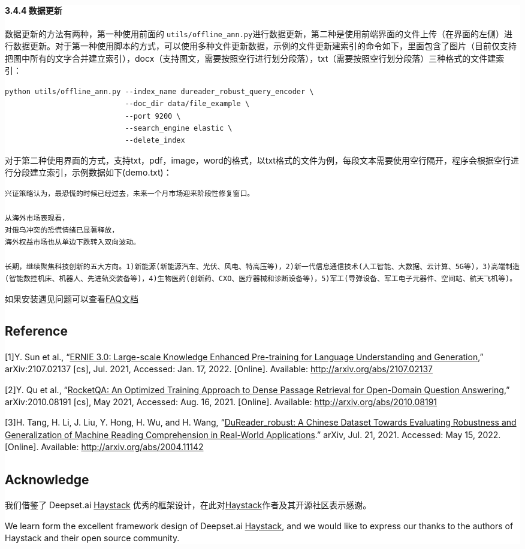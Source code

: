#### 3.4.4 数据更新

数据更新的方法有两种，第一种使用前面的 `utils/offline_ann.py`进行数据更新，第二种是使用前端界面的文件上传（在界面的左侧）进行数据更新。对于第一种使用脚本的方式，可以使用多种文件更新数据，示例的文件更新建索引的命令如下，里面包含了图片（目前仅支持把图中所有的文字合并建立索引），docx（支持图文，需要按照空行进行划分段落），txt（需要按照空行划分段落）三种格式的文件建索引：

```
python utils/offline_ann.py --index_name dureader_robust_query_encoder \
                            --doc_dir data/file_example \
                            --port 9200 \
                            --search_engine elastic \
                            --delete_index
```

对于第二种使用界面的方式，支持txt，pdf，image，word的格式，以txt格式的文件为例，每段文本需要使用空行隔开，程序会根据空行进行分段建立索引，示例数据如下(demo.txt)：

```
兴证策略认为，最恐慌的时候已经过去，未来一个月市场迎来阶段性修复窗口。

从海外市场表现看，
对俄乌冲突的恐慌情绪已显著释放，
海外权益市场也从单边下跌转入双向波动。

长期，继续聚焦科技创新的五大方向。1)新能源(新能源汽车、光伏、风电、特高压等)，2)新一代信息通信技术(人工智能、大数据、云计算、5G等)，3)高端制造(智能数控机床、机器人、先进轨交装备等)，4)生物医药(创新药、CXO、医疗器械和诊断设备等)，5)军工(导弹设备、军工电子元器件、空间站、航天飞机等)。
```
如果安装遇见问题可以查看[FAQ文档](../../FAQ.md)

## Reference
[1]Y. Sun et al., “[ERNIE 3.0: Large-scale Knowledge Enhanced Pre-training for Language Understanding and Generation](https://arxiv.org/pdf/2107.02137.pdf),” arXiv:2107.02137 [cs], Jul. 2021, Accessed: Jan. 17, 2022. [Online]. Available: http://arxiv.org/abs/2107.02137

[2]Y. Qu et al., “[RocketQA: An Optimized Training Approach to Dense Passage Retrieval for Open-Domain Question Answering](https://arxiv.org/abs/2010.08191),” arXiv:2010.08191 [cs], May 2021, Accessed: Aug. 16, 2021. [Online]. Available: http://arxiv.org/abs/2010.08191

[3]H. Tang, H. Li, J. Liu, Y. Hong, H. Wu, and H. Wang, “[DuReader_robust: A Chinese Dataset Towards Evaluating Robustness and Generalization of Machine Reading Comprehension in Real-World Applications](https://arxiv.org/pdf/2004.11142.pdf).” arXiv, Jul. 21, 2021. Accessed: May 15, 2022. [Online]. Available: http://arxiv.org/abs/2004.11142

## Acknowledge

我们借鉴了 Deepset.ai [Haystack](https://github.com/deepset-ai/haystack) 优秀的框架设计，在此对[Haystack](https://github.com/deepset-ai/haystack)作者及其开源社区表示感谢。

We learn form the excellent framework design of Deepset.ai [Haystack](https://github.com/deepset-ai/haystack), and we would like to express our thanks to the authors of Haystack and their open source community.
